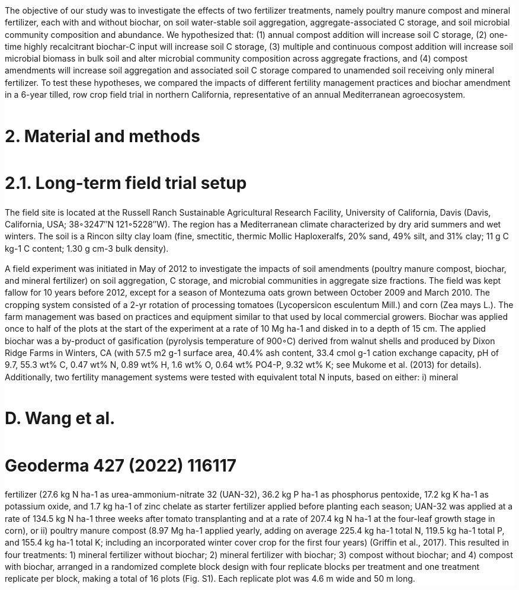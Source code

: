The objective of our study was to investigate the effects of two fertilizer treatments, namely poultry manure compost and mineral fertilizer, each with and without biochar, on soil water-stable soil aggregation, aggregate-associated C storage, and soil microbial community composition and abundance. We hypothesized that: (1) annual compost addition will increase soil C storage, (2) one-time highly recalcitrant biochar-C input will increase soil C storage, (3) multiple and continuous compost addition will increase soil microbial biomass in bulk soil and alter microbial community composition across aggregate fractions, and (4) compost amendments will increase soil aggregation and associated soil C storage compared to unamended soil receiving only mineral fertilizer. To test these hypotheses, we compared the impacts of different fertility management practices and biochar amendment in a 6-year tilled, row crop field trial in northern California, representative of an annual Mediterranean agroecosystem.

# 2. Material and methods

# 2.1. Long-term field trial setup

The field site is located at the Russell Ranch Sustainable Agricultural Research Facility, University of California, Davis (Davis, California, USA; 38◦3247′′N 121◦5228′′W). The region has a Mediterranean climate characterized by dry arid summers and wet winters. The soil is a Rincon silty clay loam (fine, smectitic, thermic Mollic Haploxeralfs, 20% sand, 49% silt, and 31% clay; 11 g C kg-1 C content; 1.30 g cm-3 bulk density).

A field experiment was initiated in May of 2012 to investigate the impacts of soil amendments (poultry manure compost, biochar, and mineral fertilizer) on soil aggregation, C storage, and microbial communities in aggregate size fractions. The field was kept fallow for 10 years before 2012, except for a season of Montezuma oats grown between October 2009 and March 2010. The cropping system consisted of a 2-yr rotation of processing tomatoes (Lycopersicon esculentum Mill.) and corn (Zea mays L.). The farm management was based on practices and equipment similar to that used by local commercial growers. Biochar was applied once to half of the plots at the start of the experiment at a rate of 10 Mg ha-1 and disked in to a depth of 15 cm. The applied biochar was a by-product of gasification (pyrolysis temperature of 900◦C) derived from walnut shells and produced by Dixon Ridge Farms in Winters, CA (with 57.5 m2 g-1 surface area, 40.4% ash content, 33.4 cmol g-1 cation exchange capacity, pH of 9.7, 55.3 wt% C, 0.47 wt% N, 0.89 wt% H, 1.6 wt% O, 0.64 wt% PO4-P, 9.32 wt% K; see Mukome et al. (2013) for details). Additionally, two fertility management systems were tested with equivalent total N inputs, based on either: i) mineral
# D. Wang et al.

# Geoderma 427 (2022) 116117

fertilizer (27.6 kg N ha-1 as urea-ammonium-nitrate 32 (UAN-32), 36.2 kg P ha-1 as phosphorus pentoxide, 17.2 kg K ha-1 as potassium oxide, and 1.7 kg ha-1 of zinc chelate as starter fertilizer applied before planting each season; UAN-32 was applied at a rate of 134.5 kg N ha-1 three weeks after tomato transplanting and at a rate of 207.4 kg N ha-1 at the four-leaf growth stage in corn), or ii) poultry manure compost (8.97 Mg ha-1 applied yearly, adding on average 225.4 kg ha-1 total N, 119.5 kg ha-1 total P, and 155.4 kg ha-1 total K; including an incorporated winter cover crop for the first four years) (Griffin et al., 2017). This resulted in four treatments: 1) mineral fertilizer without biochar; 2) mineral fertilizer with biochar; 3) compost without biochar; and 4) compost with biochar, arranged in a randomized complete block design with four replicate blocks per treatment and one treatment replicate per block, making a total of 16 plots (Fig. S1). Each replicate plot was 4.6 m wide and 50 m long.
